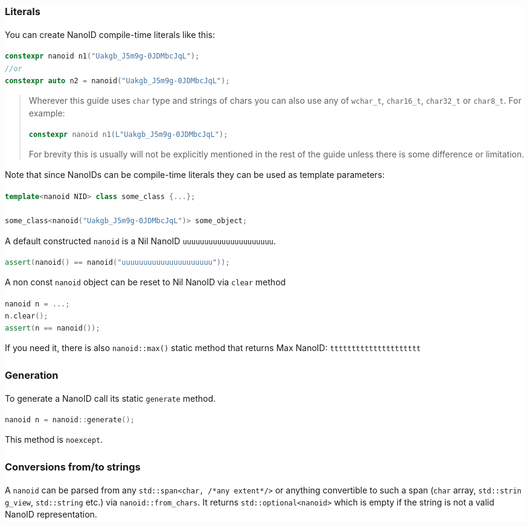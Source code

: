 ### Literals

You can create NanoID compile-time literals like this:

```cpp
constexpr nanoid n1("Uakgb_J5m9g-0JDMbcJqL"); 
//or
constexpr auto n2 = nanoid("Uakgb_J5m9g-0JDMbcJqL");
```

> Wherever this guide uses `char` type and strings of chars you can also use any of
> `wchar_t`, `char16_t`, `char32_t` or `char8_t`. For example:
> ```cpp
> constexpr nanoid n1(L"Uakgb_J5m9g-0JDMbcJqL"); 
> ```
> For brevity this is usually will not be explicitly
> mentioned in the rest of the guide unless there is some difference or limitation.

Note that since NanoIDs can be compile-time literals they can be used as template parameters:

```cpp
template<nanoid NID> class some_class {...};

some_class<nanoid("Uakgb_J5m9g-0JDMbcJqL")> some_object;
```

A default constructed `nanoid` is a Nil NanoID `uuuuuuuuuuuuuuuuuuuuu`.
```cpp
assert(nanoid() == nanoid("uuuuuuuuuuuuuuuuuuuuu"));
```

A non const `nanoid` object can be reset to Nil NanoID via `clear` method

```cpp
nanoid n = ...;
n.clear();
assert(n == nanoid());
```

If you need it, there is also `nanoid::max()` static method that returns Max NanoID: `ttttttttttttttttttttt`


### Generation

To generate a NanoID call its static `generate` method.

```cpp
nanoid n = nanoid::generate();
```

This method is `noexcept`. 

### Conversions from/to strings

A `nanoid` can be parsed from any `std::span<char, /*any extent*/>` or anything convertible to such a span (`char` array, `std::string_view`,
`std::string` etc.) via `nanoid::from_chars`. It returns `std::optional<nanoid>` which is empty if the string is not a valid NanoID representation.
